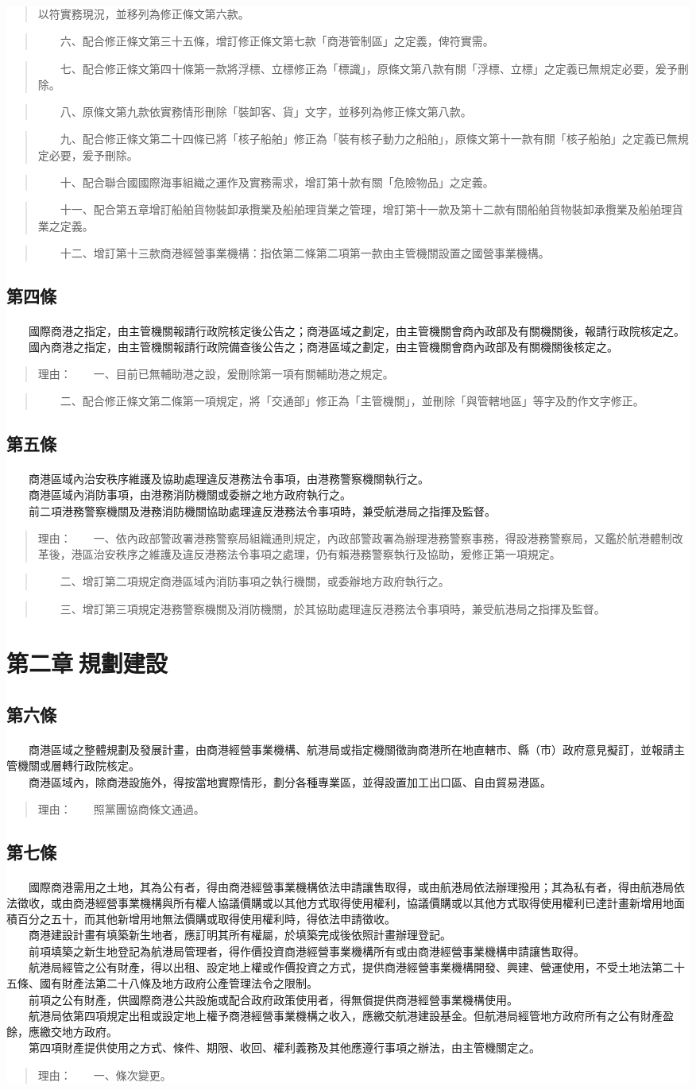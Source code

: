 > 以符實務現況，並移列為修正條文第六款。

> 　　六、配合修正條文第三十五條，增訂修正條文第七款「商港管制區」之定義，俾符實需。

> 　　七、配合修正條文第四十條第一款將浮標、立標修正為「標識」，原條文第八款有關「浮標、立標」之定義已無規定必要，爰予刪除。

> 　　八、原條文第九款依實務情形刪除「裝卸客、貨」文字，並移列為修正條文第八款。

> 　　九、配合修正條文第二十四條已將「核子船舶」修正為「裝有核子動力之船舶」，原條文第十一款有關「核子船舶」之定義已無規定必要，爰予刪除。

> 　　十、配合聯合國國際海事組織之運作及實務需求，增訂第十款有關「危險物品」之定義。

> 　　十一、配合第五章增訂船舶貨物裝卸承攬業及船舶理貨業之管理，增訂第十一款及第十二款有關船舶貨物裝卸承攬業及船舶理貨業之定義。

> 　　十二、增訂第十三款商港經營事業機構：指依第二條第二項第一款由主管機關設置之國營事業機構。



第四條 
-------
　　國際商港之指定，由主管機關報請行政院核定後公告之；商港區域之劃定，由主管機關會商內政部及有關機關後，報請行政院核定之。  
　　國內商港之指定，由主管機關報請行政院備查後公告之；商港區域之劃定，由主管機關會商內政部及有關機關後核定之。  
> 理由：　　一、目前已無輔助港之設，爰刪除第一項有關輔助港之規定。

> 　　二、配合修正條文第二條第一項規定，將「交通部」修正為「主管機關」，並刪除「與管轄地區」等字及酌作文字修正。



第五條 
-------
　　商港區域內治安秩序維護及協助處理違反港務法令事項，由港務警察機關執行之。  
　　商港區域內消防事項，由港務消防機關或委辦之地方政府執行之。  
　　前二項港務警察機關及港務消防機關協助處理違反港務法令事項時，兼受航港局之指揮及監督。  
> 理由：　　一、依內政部警政署港務警察局組織通則規定，內政部警政署為辦理港務警察事務，得設港務警察局，又鑑於航港體制改革後，港區治安秩序之維護及違反港務法令事項之處理，仍有賴港務警察執行及協助，爰修正第一項規定。

> 　　二、增訂第二項規定商港區域內消防事項之執行機關，或委辦地方政府執行之。

> 　　三、增訂第三項規定港務警察機關及消防機關，於其協助處理違反港務法令事項時，兼受航港局之指揮及監督。



第二章  規劃建設
================
第六條 
-------
　　商港區域之整體規劃及發展計畫，由商港經營事業機構、航港局或指定機關徵詢商港所在地直轄市、縣（市）政府意見擬訂，並報請主管機關或層轉行政院核定。  
　　商港區域內，除商港設施外，得按當地實際情形，劃分各種專業區，並得設置加工出口區、自由貿易港區。  
> 理由：　　照黨團協商條文通過。



第七條 
-------
　　國際商港需用之土地，其為公有者，得由商港經營事業機構依法申請讓售取得，或由航港局依法辦理撥用；其為私有者，得由航港局依法徵收，或由商港經營事業機構與所有權人協議價購或以其他方式取得使用權利，協議價購或以其他方式取得使用權利已達計畫新增用地面積百分之五十，而其他新增用地無法價購或取得使用權利時，得依法申請徵收。  
　　商港建設計畫有填築新生地者，應訂明其所有權屬，於填築完成後依照計畫辦理登記。  
　　前項填築之新生地登記為航港局管理者，得作價投資商港經營事業機構所有或由商港經營事業機構申請讓售取得。  
　　航港局經管之公有財產，得以出租、設定地上權或作價投資之方式，提供商港經營事業機構開發、興建、營運使用，不受土地法第二十五條、國有財產法第二十八條及地方政府公產管理法令之限制。  
　　前項之公有財產，供國際商港公共設施或配合政府政策使用者，得無償提供商港經營事業機構使用。  
　　航港局依第四項規定出租或設定地上權予商港經營事業機構之收入，應繳交航港建設基金。但航港局經管地方政府所有之公有財產盈餘，應繳交地方政府。  
　　第四項財產提供使用之方式、條件、期限、收回、權利義務及其他應遵行事項之辦法，由主管機關定之。  
> 理由：　　一、條次變更。
